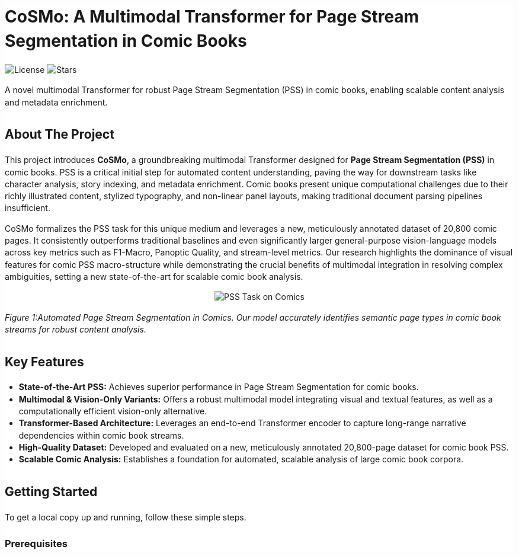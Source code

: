 # CoSMo: A Multimodal Transformer for Page Stream Segmentation in Comic Books

![License](https://img.shields.io/github/license/mserra0/CoSMo-ComicsPSS)
![Stars](https://img.shields.io/github/stars/mserra0/CoSMo-ComicsPSS?style=social)

A novel multimodal Transformer for robust Page Stream Segmentation (PSS) in comic books, enabling scalable content analysis and metadata enrichment.

## About The Project

This project introduces **CoSMo**, a groundbreaking multimodal Transformer designed for **Page Stream Segmentation (PSS)** in comic books. PSS is a critical initial step for automated content understanding, paving the way for downstream tasks like character analysis, story indexing, and metadata enrichment. Comic books present unique computational challenges due to their richly illustrated content, stylized typography, and non-linear panel layouts, making traditional document parsing pipelines insufficient.

CoSMo formalizes the PSS task for this unique medium and leverages a new, meticulously annotated dataset of 20,800 comic pages. It consistently outperforms traditional baselines and even significantly larger general-purpose vision-language models across key metrics such as F1-Macro, Panoptic Quality, and stream-level metrics. Our research highlights the dominance of visual features for comic PSS macro-structure while demonstrating the crucial benefits of multimodal integration in resolving complex ambiguities, setting a new state-of-the-art for scalable comic book analysis.

<div align="center">
    <img src="docs/imgs/Teaser.png" alt="PSS Task on Comics" width="600" />
</div>

*Figure 1:Automated Page Stream Segmentation in Comics. Our model accurately identifies semantic page types in comic book streams for robust content analysis.*

## Key Features

*   **State-of-the-Art PSS:** Achieves superior performance in Page Stream Segmentation for comic books.
*   **Multimodal & Vision-Only Variants:** Offers a robust multimodal model integrating visual and textual features, as well as a computationally efficient vision-only alternative.
*   **Transformer-Based Architecture:** Leverages an end-to-end Transformer encoder to capture long-range narrative dependencies within comic book streams.
*   **High-Quality Dataset:** Developed and evaluated on a new, meticulously annotated 20,800-page dataset for comic book PSS.
*   **Scalable Comic Analysis:** Establishes a foundation for automated, scalable analysis of large comic book corpora.

## Getting Started

To get a local copy up and running, follow these simple steps.

### Prerequisites
